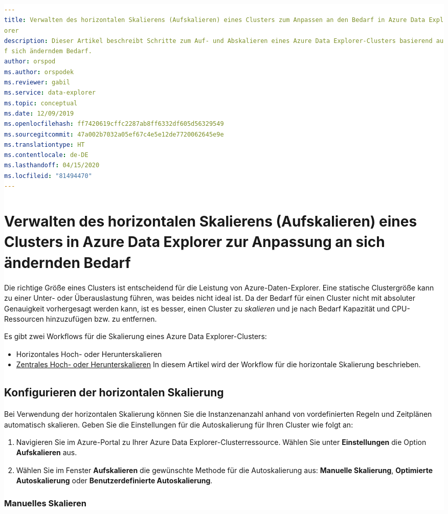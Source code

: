 ```yaml
---
title: Verwalten des horizontalen Skalierens (Aufskalieren) eines Clusters zum Anpassen an den Bedarf in Azure Data Explorer
description: Dieser Artikel beschreibt Schritte zum Auf- und Abskalieren eines Azure Data Explorer-Clusters basierend auf sich änderndem Bedarf.
author: orspod
ms.author: orspodek
ms.reviewer: gabil
ms.service: data-explorer
ms.topic: conceptual
ms.date: 12/09/2019
ms.openlocfilehash: ff7420619cffc2287ab8ff6332df605d56329549
ms.sourcegitcommit: 47a002b7032a05ef67c4e5e12de7720062645e9e
ms.translationtype: HT
ms.contentlocale: de-DE
ms.lasthandoff: 04/15/2020
ms.locfileid: "81494470"
---
```

# <a name="manage-cluster-horizontal-scaling-scale-out-in-azure-data-explorer-to-accommodate-changing-demand"></a>Verwalten des horizontalen Skalierens (Aufskalieren) eines Clusters in Azure Data Explorer zur Anpassung an sich ändernden Bedarf

Die richtige Größe eines Clusters ist entscheidend für die Leistung von Azure-Daten-Explorer. Eine statische Clustergröße kann zu einer Unter- oder Überauslastung führen, was beides nicht ideal ist. Da der Bedarf für einen Cluster nicht mit absoluter Genauigkeit vorhergesagt werden kann, ist es besser, einen Cluster zu *skalieren* und je nach Bedarf Kapazität und CPU-Ressourcen hinzuzufügen bzw. zu entfernen. 

Es gibt zwei Workflows für die Skalierung eines Azure Data Explorer-Clusters: 
* Horizontales Hoch- oder Herunterskalieren
* [Zentrales Hoch- oder Herunterskalieren](manage-cluster-vertical-scaling.md)
In diesem Artikel wird der Workflow für die horizontale Skalierung beschrieben.

## <a name="configure-horizontal-scaling"></a>Konfigurieren der horizontalen Skalierung

Bei Verwendung der horizontalen Skalierung können Sie die Instanzenanzahl anhand von vordefinierten Regeln und Zeitplänen automatisch skalieren. Geben Sie die Einstellungen für die Autoskalierung für Ihren Cluster wie folgt an:

1. Navigieren Sie im Azure-Portal zu Ihrer Azure Data Explorer-Clusterressource. Wählen Sie unter **Einstellungen** die Option **Aufskalieren** aus. 

2. Wählen Sie im Fenster **Aufskalieren** die gewünschte Methode für die Autoskalierung aus: **Manuelle Skalierung**, **Optimierte Autoskalierung** oder **Benutzerdefinierte Autoskalierung**.

### <a name="manual-scale"></a>Manuelles Skalieren
